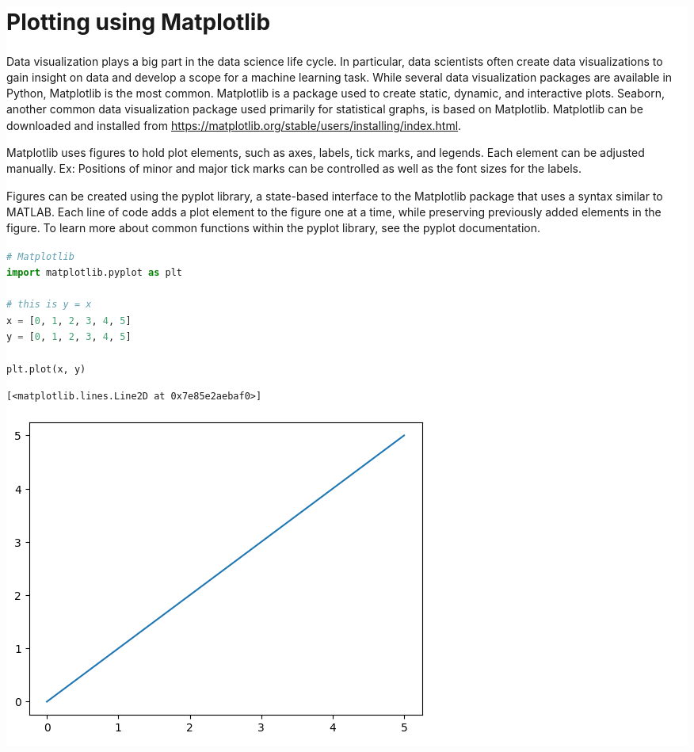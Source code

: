 # Plotting using Matplotlib
Data visualization plays a big part in the data science life cycle. In particular, data scientists often create data visualizations to gain insight on data and develop a scope for a machine learning task. While several data visualization packages are available in Python, Matplotlib is the most common. Matplotlib is a package used to create static, dynamic, and interactive plots. Seaborn, another common data visualization package used primarily for statistical graphs, is based on Matplotlib. Matplotlib can be downloaded and installed from https://matplotlib.org/stable/users/installing/index.html.

Matplotlib uses figures to hold plot elements, such as axes, labels, tick marks, and legends. Each element can be adjusted manually. Ex: Positions of minor and major tick marks can be controlled as well as the font sizes for the labels.

Figures can be created using the pyplot library, a state-based interface to the Matplotlib package that uses a syntax similar to MATLAB. Each line of code adds a plot element to the figure one at a time, while preserving previously added elements in the figure. To learn more about common functions within the pyplot library, see the pyplot documentation.




```python
# Matplotlib
import matplotlib.pyplot as plt

# this is y = x
x = [0, 1, 2, 3, 4, 5]
y = [0, 1, 2, 3, 4, 5]

plt.plot(x, y)

```




    [<matplotlib.lines.Line2D at 0x7e85e2aebaf0>]




    
![png](L28%20-%20Plotting%20%26%20Numpy_files/L28%20-%20Plotting%20%26%20Numpy_1_1.png)
    
